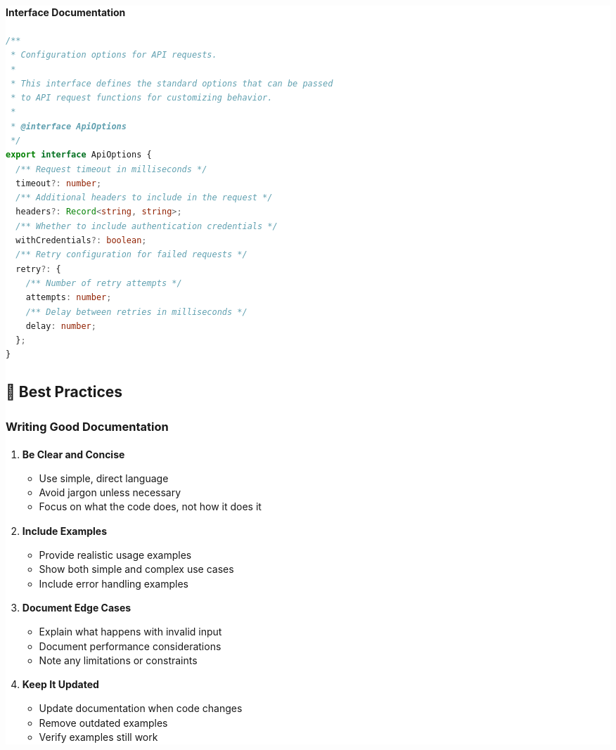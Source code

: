 #### Interface Documentation

```typescript
/**
 * Configuration options for API requests.
 *
 * This interface defines the standard options that can be passed
 * to API request functions for customizing behavior.
 *
 * @interface ApiOptions
 */
export interface ApiOptions {
  /** Request timeout in milliseconds */
  timeout?: number;
  /** Additional headers to include in the request */
  headers?: Record<string, string>;
  /** Whether to include authentication credentials */
  withCredentials?: boolean;
  /** Retry configuration for failed requests */
  retry?: {
    /** Number of retry attempts */
    attempts: number;
    /** Delay between retries in milliseconds */
    delay: number;
  };
}
```

## 🚀 Best Practices

### Writing Good Documentation

1. **Be Clear and Concise**

   - Use simple, direct language
   - Avoid jargon unless necessary
   - Focus on what the code does, not how it does it

2. **Include Examples**

   - Provide realistic usage examples
   - Show both simple and complex use cases
   - Include error handling examples

3. **Document Edge Cases**

   - Explain what happens with invalid input
   - Document performance considerations
   - Note any limitations or constraints

4. **Keep It Updated**
   - Update documentation when code changes
   - Remove outdated examples
   - Verify examples still work
